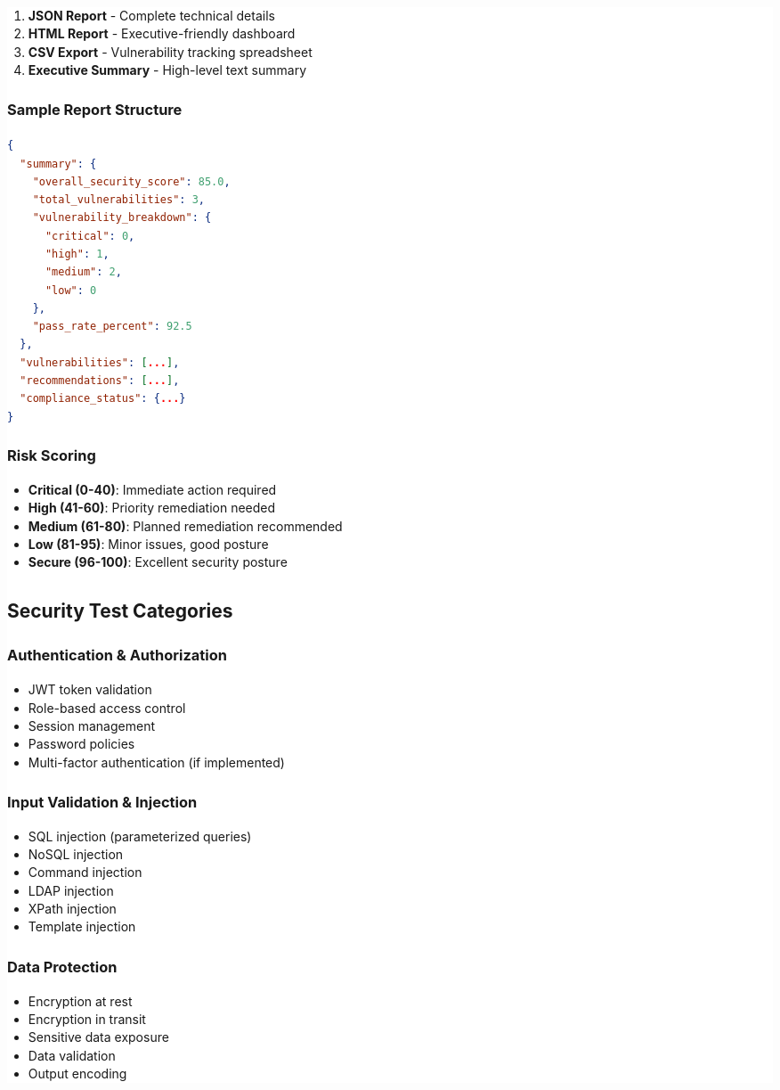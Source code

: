 1. **JSON Report** - Complete technical details
2. **HTML Report** - Executive-friendly dashboard
3. **CSV Export** - Vulnerability tracking spreadsheet
4. **Executive Summary** - High-level text summary

### Sample Report Structure
```json
{
  "summary": {
    "overall_security_score": 85.0,
    "total_vulnerabilities": 3,
    "vulnerability_breakdown": {
      "critical": 0,
      "high": 1,
      "medium": 2,
      "low": 0
    },
    "pass_rate_percent": 92.5
  },
  "vulnerabilities": [...],
  "recommendations": [...],
  "compliance_status": {...}
}
```

### Risk Scoring
- **Critical (0-40)**: Immediate action required
- **High (41-60)**: Priority remediation needed  
- **Medium (61-80)**: Planned remediation recommended
- **Low (81-95)**: Minor issues, good posture
- **Secure (96-100)**: Excellent security posture

## Security Test Categories

### Authentication & Authorization
- JWT token validation
- Role-based access control
- Session management
- Password policies
- Multi-factor authentication (if implemented)

### Input Validation & Injection
- SQL injection (parameterized queries)
- NoSQL injection
- Command injection
- LDAP injection
- XPath injection
- Template injection

### Data Protection
- Encryption at rest
- Encryption in transit
- Sensitive data exposure
- Data validation
- Output encoding
